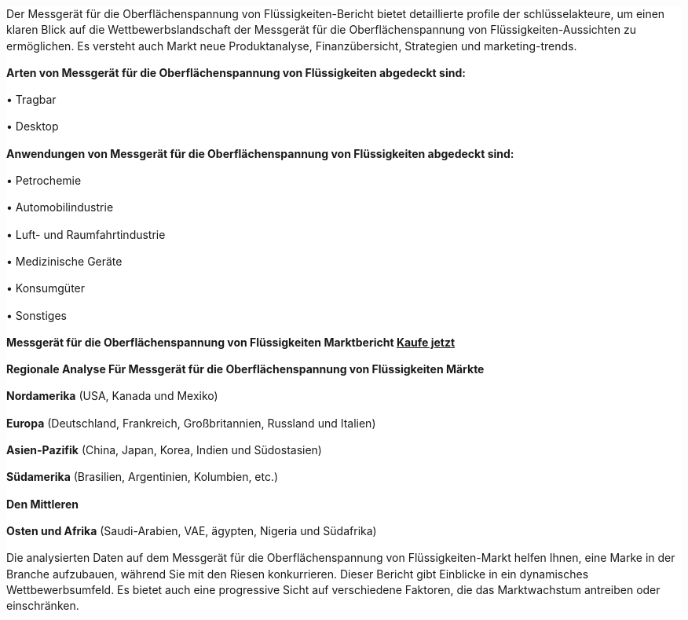 Der Messgerät für die Oberflächenspannung von Flüssigkeiten-Bericht bietet detaillierte profile der schlüsselakteure, um einen klaren Blick auf die Wettbewerbslandschaft der Messgerät für die Oberflächenspannung von Flüssigkeiten-Aussichten zu ermöglichen. Es versteht auch Markt neue Produktanalyse, Finanzübersicht, Strategien und marketing-trends.



<strong>Arten von Messgerät für die Oberflächenspannung von Flüssigkeiten abgedeckt sind:</strong>

• Tragbar

• Desktop



<strong>Anwendungen von Messgerät für die Oberflächenspannung von Flüssigkeiten abgedeckt sind:</strong>

• Petrochemie

• Automobilindustrie

• Luft- und Raumfahrtindustrie

• Medizinische Geräte

• Konsumgüter

• Sonstiges



<strong>Messgerät für die Oberflächenspannung von Flüssigkeiten Marktbericht <a href=https://www.marketresearchupdate.com/buynow/397979>Kaufe jetzt</a></strong>



<strong>Regionale Analyse Für Messgerät für die Oberflächenspannung von Flüssigkeiten Märkte</strong>



<strong>Nordamerika</strong> (USA, Kanada und Mexiko)



<strong>Europa</strong> (Deutschland, Frankreich, Großbritannien, Russland und Italien)



<strong>Asien-Pazifik</strong> (China, Japan, Korea, Indien und Südostasien)



<strong>Südamerika</strong> (Brasilien, Argentinien, Kolumbien, etc.)



<strong>Den Mittleren</strong> 

<strong>Osten und Afrika</strong> (Saudi-Arabien, VAE, ägypten, Nigeria und Südafrika)

Die analysierten Daten auf dem Messgerät für die Oberflächenspannung von Flüssigkeiten-Markt helfen Ihnen, eine Marke in der Branche aufzubauen, während Sie mit den Riesen konkurrieren. Dieser Bericht gibt Einblicke in ein dynamisches Wettbewerbsumfeld. Es bietet auch eine progressive Sicht auf verschiedene Faktoren, die das Marktwachstum antreiben oder einschränken.


